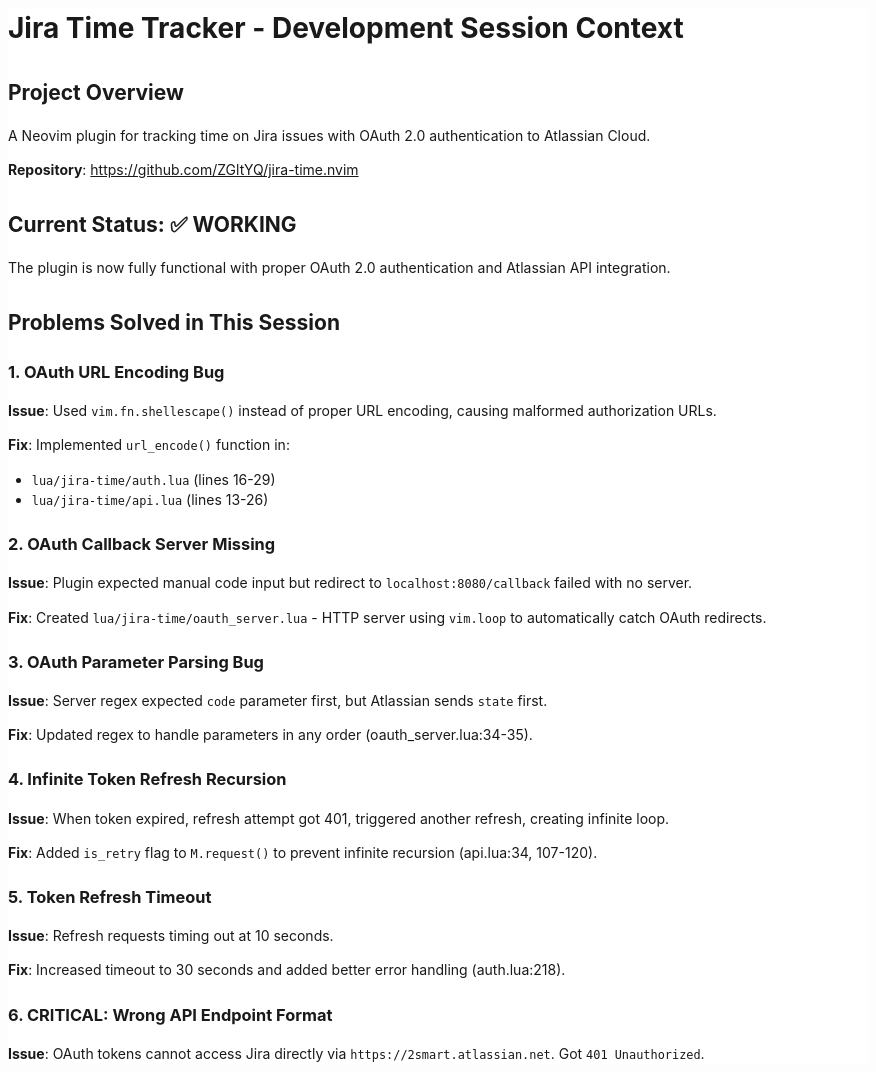 # Jira Time Tracker - Development Session Context

## Project Overview

A Neovim plugin for tracking time on Jira issues with OAuth 2.0 authentication to Atlassian Cloud.

**Repository**: https://github.com/ZGltYQ/jira-time.nvim

## Current Status: ✅ WORKING

The plugin is now fully functional with proper OAuth 2.0 authentication and Atlassian API integration.

## Problems Solved in This Session

### 1. OAuth URL Encoding Bug
**Issue**: Used `vim.fn.shellescape()` instead of proper URL encoding, causing malformed authorization URLs.

**Fix**: Implemented `url_encode()` function in:
- `lua/jira-time/auth.lua` (lines 16-29)
- `lua/jira-time/api.lua` (lines 13-26)

### 2. OAuth Callback Server Missing
**Issue**: Plugin expected manual code input but redirect to `localhost:8080/callback` failed with no server.

**Fix**: Created `lua/jira-time/oauth_server.lua` - HTTP server using `vim.loop` to automatically catch OAuth redirects.

### 3. OAuth Parameter Parsing Bug
**Issue**: Server regex expected `code` parameter first, but Atlassian sends `state` first.

**Fix**: Updated regex to handle parameters in any order (oauth_server.lua:34-35).

### 4. Infinite Token Refresh Recursion
**Issue**: When token expired, refresh attempt got 401, triggered another refresh, creating infinite loop.

**Fix**: Added `is_retry` flag to `M.request()` to prevent infinite recursion (api.lua:34, 107-120).

### 5. Token Refresh Timeout
**Issue**: Refresh requests timing out at 10 seconds.

**Fix**: Increased timeout to 30 seconds and added better error handling (auth.lua:218).

### 6. **CRITICAL: Wrong API Endpoint Format**
**Issue**: OAuth tokens cannot access Jira directly via `https://2smart.atlassian.net`. Got `401 Unauthorized`.
